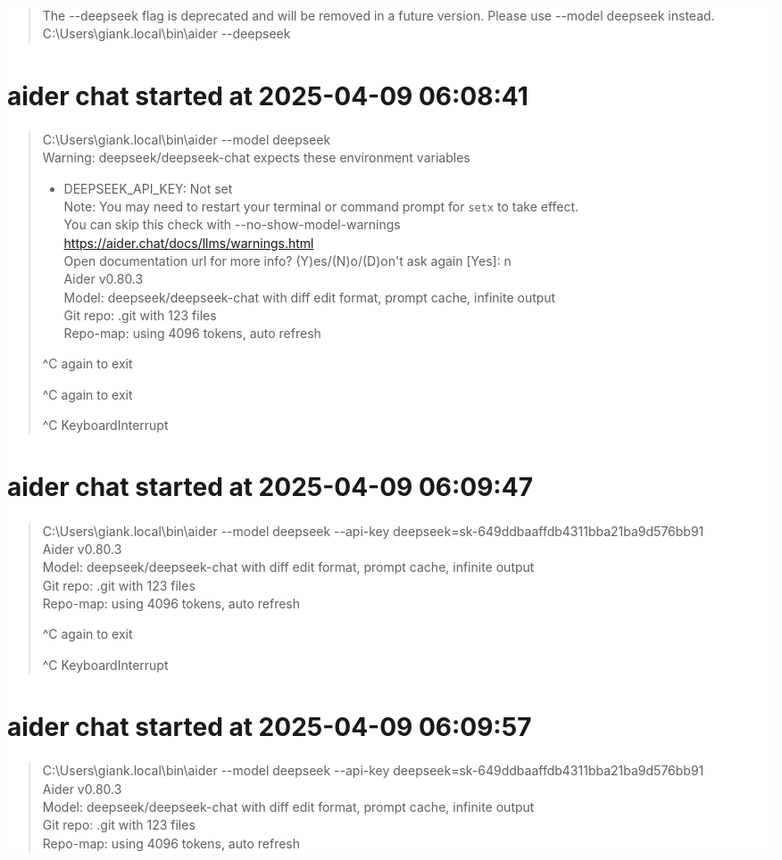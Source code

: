 > The --deepseek flag is deprecated and will be removed in a future version. Please use --model deepseek instead.  
> C:\Users\giank\.local\bin\aider --deepseek  

# aider chat started at 2025-04-09 06:08:41

> C:\Users\giank\.local\bin\aider --model deepseek  
> Warning: deepseek/deepseek-chat expects these environment variables  
> - DEEPSEEK_API_KEY: Not set  
> Note: You may need to restart your terminal or command prompt for `setx` to take effect.  
> You can skip this check with --no-show-model-warnings  
> https://aider.chat/docs/llms/warnings.html  
> Open documentation url for more info? (Y)es/(N)o/(D)on't ask again [Yes]: n  
> Aider v0.80.3  
> Model: deepseek/deepseek-chat with diff edit format, prompt cache, infinite output  
> Git repo: .git with 123 files  
> Repo-map: using 4096 tokens, auto refresh  
>  
>  
> ^C again to exit  
>  
>  
> ^C again to exit  
>  
>  
> ^C KeyboardInterrupt  

# aider chat started at 2025-04-09 06:09:47

> C:\Users\giank\.local\bin\aider --model deepseek --api-key deepseek=sk-649ddbaaffdb4311bba21ba9d576bb91  
> Aider v0.80.3  
> Model: deepseek/deepseek-chat with diff edit format, prompt cache, infinite output  
> Git repo: .git with 123 files  
> Repo-map: using 4096 tokens, auto refresh  
>  
>  
> ^C again to exit  
>  
>  
> ^C KeyboardInterrupt  

# aider chat started at 2025-04-09 06:09:57

> C:\Users\giank\.local\bin\aider --model deepseek --api-key deepseek=sk-649ddbaaffdb4311bba21ba9d576bb91  
> Aider v0.80.3  
> Model: deepseek/deepseek-chat with diff edit format, prompt cache, infinite output  
> Git repo: .git with 123 files  
> Repo-map: using 4096 tokens, auto refresh  
